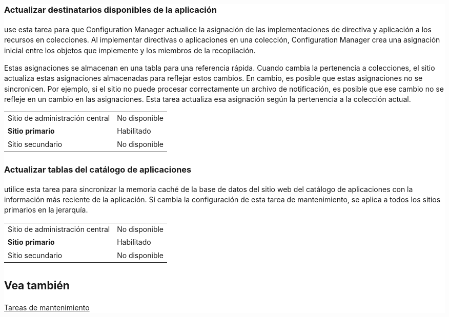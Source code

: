 ### <a name="update-application-available-targeting"></a>Actualizar destinatarios disponibles de la aplicación

use esta tarea para que Configuration Manager actualice la asignación de las implementaciones de directiva y aplicación a los recursos en colecciones. Al implementar directivas o aplicaciones en una colección, Configuration Manager crea una asignación inicial entre los objetos que implemente y los miembros de la recopilación.

Estas asignaciones se almacenan en una tabla para una referencia rápida. Cuando cambia la pertenencia a colecciones, el sitio actualiza estas asignaciones almacenadas para reflejar estos cambios. En cambio, es posible que estas asignaciones no se sincronicen. Por ejemplo, si el sitio no puede procesar correctamente un archivo de notificación, es posible que ese cambio no se refleje en un cambio en las asignaciones. Esta tarea actualiza esa asignación según la pertenencia a la colección actual.  

|||
|---------|---------|
|Sitio de administración central|No disponible|
|**Sitio primario**|Habilitado|
|Sitio secundario|No disponible|

### <a name="update-application-catalog-tables"></a>Actualizar tablas del catálogo de aplicaciones

utilice esta tarea para sincronizar la memoria caché de la base de datos del sitio web del catálogo de aplicaciones con la información más reciente de la aplicación. Si cambia la configuración de esta tarea de mantenimiento, se aplica a todos los sitios primarios en la jerarquía.  

|||
|---------|---------|
|Sitio de administración central|No disponible|
|**Sitio primario**|Habilitado|
|Sitio secundario|No disponible|


## <a name="see-also"></a>Vea también

[Tareas de mantenimiento](maintenance-tasks.md)
